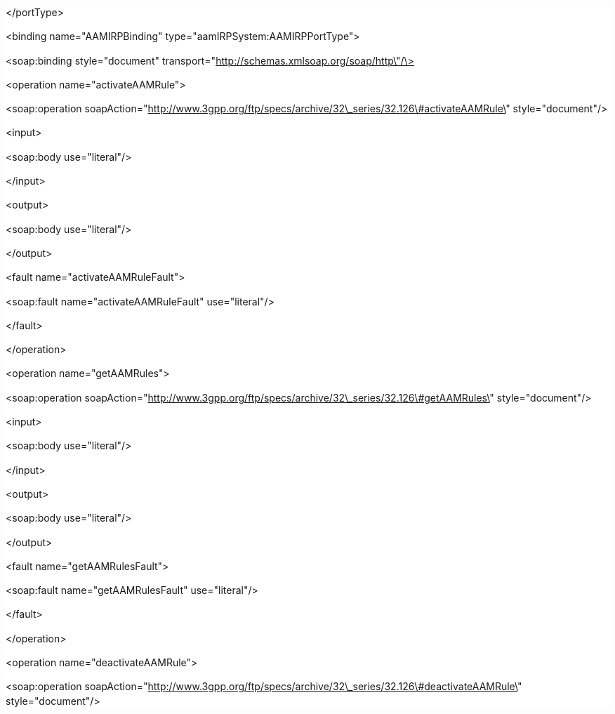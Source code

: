 \</portType\>

\<binding name=\"AAMIRPBinding\" type=\"aamIRPSystem:AAMIRPPortType\"\>

\<soap:binding style=\"document\"
transport=\"http://schemas.xmlsoap.org/soap/http\"/\>

\<operation name=\"activateAAMRule\"\>

\<soap:operation
soapAction=\"http://www.3gpp.org/ftp/specs/archive/32\_series/32.126\#activateAAMRule\"
style=\"document\"/\>

\<input\>

\<soap:body use=\"literal\"/\>

\</input\>

\<output\>

\<soap:body use=\"literal\"/\>

\</output\>

\<fault name=\"activateAAMRuleFault\"\>

\<soap:fault name=\"activateAAMRuleFault\" use=\"literal\"/\>

\</fault\>

\</operation\>

\<operation name=\"getAAMRules\"\>

\<soap:operation
soapAction=\"http://www.3gpp.org/ftp/specs/archive/32\_series/32.126\#getAAMRules\"
style=\"document\"/\>

\<input\>

\<soap:body use=\"literal\"/\>

\</input\>

\<output\>

\<soap:body use=\"literal\"/\>

\</output\>

\<fault name=\"getAAMRulesFault\"\>

\<soap:fault name=\"getAAMRulesFault\" use=\"literal\"/\>

\</fault\>

\</operation\>

\<operation name=\"deactivateAAMRule\"\>

\<soap:operation
soapAction=\"http://www.3gpp.org/ftp/specs/archive/32\_series/32.126\#deactivateAAMRule\"
style=\"document\"/\>
